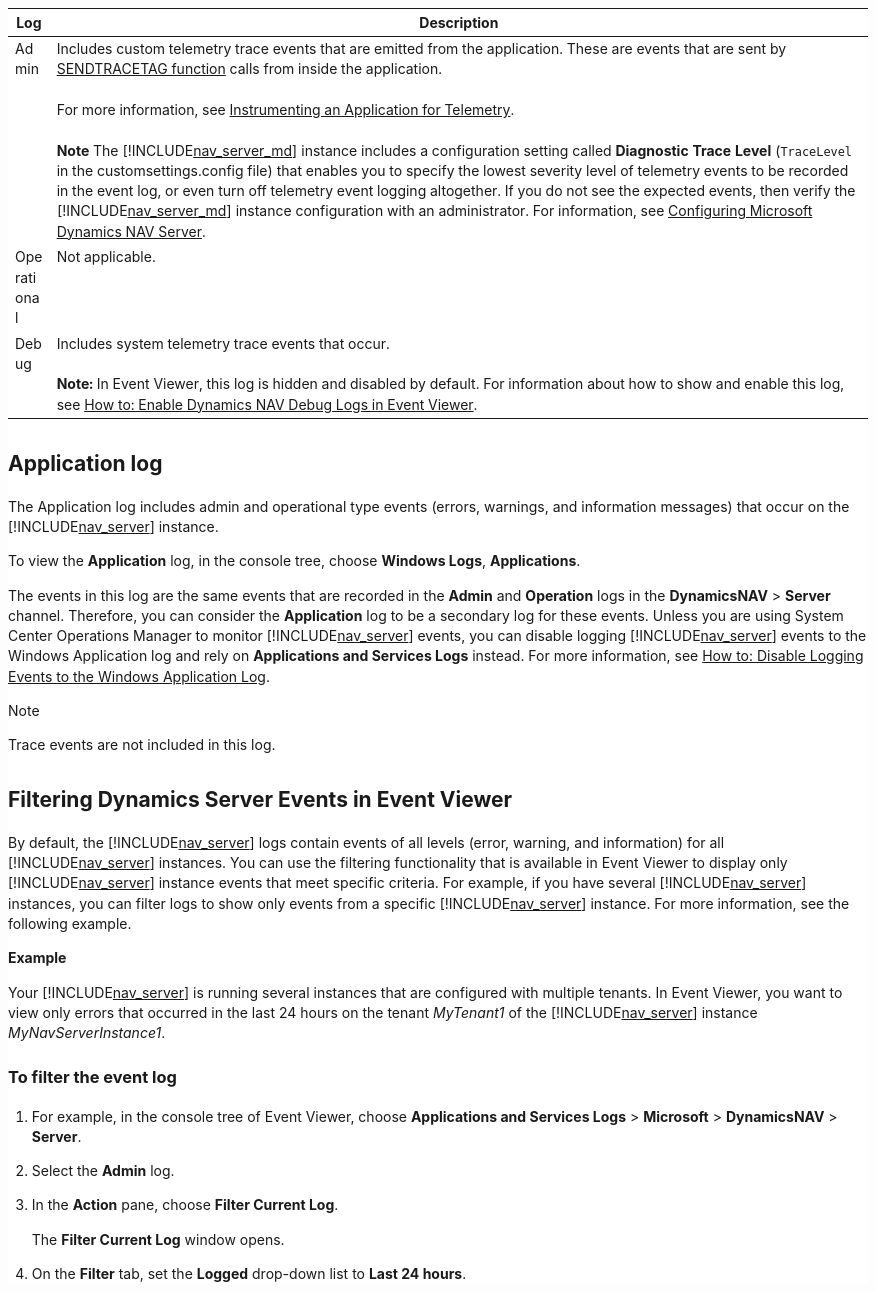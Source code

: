 |Log|Description|  
|---------|-----------------|  
|Admin|Includes custom telemetry trace events that are emitted from the application. These are events that are sent by [SENDTRACETAG function](sendtracetag-function.md) calls from inside the application. <br /><br /> For more information, see [Instrumenting an Application for Telemetry](instrumenting-application-for-telemetry.md).<br /><br /> **Note** The [!INCLUDE[nav_server_md](includes/nav_server_md.md)] instance includes a configuration setting called **Diagnostic Trace Level** (`TraceLevel` in the customsettings.config file) that enables you to specify the lowest severity level of telemetry events to be recorded in the event log, or even turn off telemetry event logging altogether. If you do not see the expected events, then verify the [!INCLUDE[nav_server_md](includes/nav_server_md.md)] instance configuration with an administrator. For information, see [Configuring Microsoft Dynamics NAV Server](Configuring-Microsoft-Dynamics-NAV-Server.md#General).|  
|Operational|Not applicable.|  
|Debug|Includes system telemetry trace events that occur.<br /><br /> **Note:** In Event Viewer, this log is hidden and disabled by default. For information about how to show and enable this log, see [How to: Enable Dynamics NAV Debug Logs in Event Viewer](How-to--Use-Event-Viewer-to-Collect-and-View-Trace-Events.md).|  
  
## Application log  
  
The Application log includes admin and operational type events \(errors, warnings, and information messages\) that occur on the [!INCLUDE[nav_server](includes/nav_server_md.md)] instance.  
  
To view the **Application** log, in the console tree, choose **Windows Logs**, **Applications**.  
  
The events in this log are the same events that are recorded in the **Admin** and **Operation** logs in the **DynamicsNAV** > **Server** channel. Therefore, you can consider the **Application** log to be a secondary log for these events. Unless you are using System Center Operations Manager to monitor [!INCLUDE[nav_server](includes/nav_server_md.md)] events, you can disable logging [!INCLUDE[nav_server](includes/nav_server_md.md)] events to the Windows Application log and rely on **Applications and Services Logs** instead. For more information, see [How to: Disable Logging Events to the Windows Application Log](How-to--Disable-Logging-Events-to-the-Windows-Application-Log.md).  
  
> [!NOTE]  
>  Trace events are not included in this log.  

## Filtering Dynamics Server Events in Event Viewer  
By default, the [!INCLUDE[nav_server](includes/nav_server_md.md)] logs contain events of all levels \(error, warning, and information\) for all [!INCLUDE[nav_server](includes/nav_server_md.md)] instances. You can use the filtering functionality that is available in Event Viewer to display only [!INCLUDE[nav_server](includes/nav_server_md.md)] instance events that meet specific criteria. For example, if you have several [!INCLUDE[nav_server](includes/nav_server_md.md)] instances, you can filter logs to show only events from a specific [!INCLUDE[nav_server](includes/nav_server_md.md)] instance. For more information, see the following example.  
  
 **Example**  
  
 Your [!INCLUDE[nav_server](includes/nav_server_md.md)] is running several instances that are configured with multiple tenants. In Event Viewer, you want to view only errors that occurred in the last 24 hours on the tenant *MyTenant1* of the [!INCLUDE[nav_server](includes/nav_server_md.md)] instance *MyNavServerInstance1*.  
  
### To filter the event log  
  
1. For example, in the console tree of Event Viewer, choose **Applications and Services Logs** > **Microsoft** > **DynamicsNAV** > **Server**.  
  
2. Select the **Admin** log.  
  
3. In the **Action** pane, choose **Filter Current Log**.  
  
    The **Filter Current Log** window opens.  
  
4. On the **Filter** tab, set the **Logged** drop-down list to **Last 24 hours**.  
  